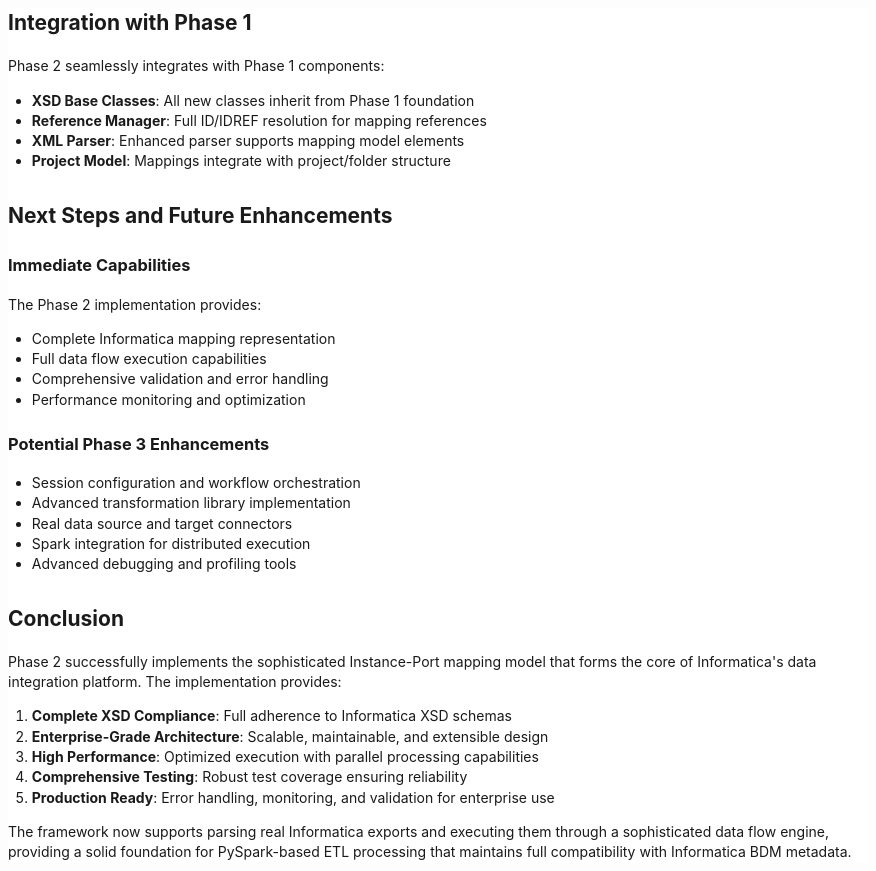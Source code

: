 ## Integration with Phase 1

Phase 2 seamlessly integrates with Phase 1 components:

- **XSD Base Classes**: All new classes inherit from Phase 1 foundation
- **Reference Manager**: Full ID/IDREF resolution for mapping references
- **XML Parser**: Enhanced parser supports mapping model elements
- **Project Model**: Mappings integrate with project/folder structure

## Next Steps and Future Enhancements

### Immediate Capabilities
The Phase 2 implementation provides:
- Complete Informatica mapping representation
- Full data flow execution capabilities
- Comprehensive validation and error handling
- Performance monitoring and optimization

### Potential Phase 3 Enhancements
- Session configuration and workflow orchestration
- Advanced transformation library implementation
- Real data source and target connectors
- Spark integration for distributed execution
- Advanced debugging and profiling tools

## Conclusion

Phase 2 successfully implements the sophisticated Instance-Port mapping model that forms the core of Informatica's data integration platform. The implementation provides:

1. **Complete XSD Compliance**: Full adherence to Informatica XSD schemas
2. **Enterprise-Grade Architecture**: Scalable, maintainable, and extensible design
3. **High Performance**: Optimized execution with parallel processing capabilities
4. **Comprehensive Testing**: Robust test coverage ensuring reliability
5. **Production Ready**: Error handling, monitoring, and validation for enterprise use

The framework now supports parsing real Informatica exports and executing them through a sophisticated data flow engine, providing a solid foundation for PySpark-based ETL processing that maintains full compatibility with Informatica BDM metadata.
